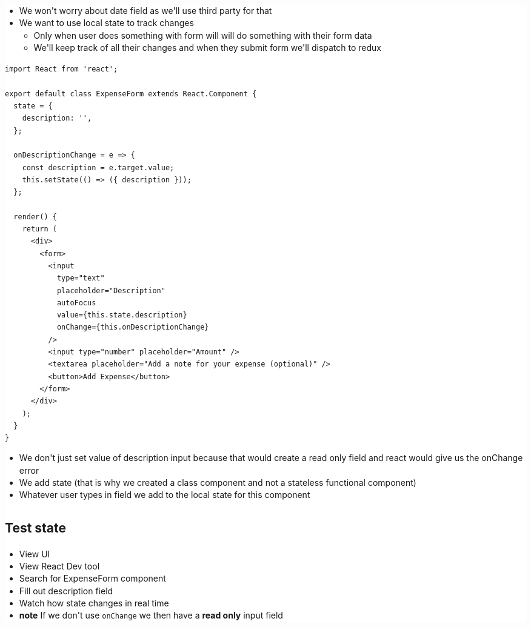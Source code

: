 * We won't worry about date field as we'll use third party for that
* We want to use local state to track changes
    - Only when user does something with form will will do something with their form data
    - We'll keep track of all their changes and when they submit form we'll dispatch to redux

```
import React from 'react';

export default class ExpenseForm extends React.Component {
  state = {
    description: '',
  };

  onDescriptionChange = e => {
    const description = e.target.value;
    this.setState(() => ({ description }));
  };

  render() {
    return (
      <div>
        <form>
          <input
            type="text"
            placeholder="Description"
            autoFocus
            value={this.state.description}
            onChange={this.onDescriptionChange}
          />
          <input type="number" placeholder="Amount" />
          <textarea placeholder="Add a note for your expense (optional)" />
          <button>Add Expense</button>
        </form>
      </div>
    );
  }
}
```

* We don't just set value of description input because that would create a read only field and react would give us the onChange error
* We add state (that is why we created a class component and not a stateless functional component)
* Whatever user types in field we add to the local state for this component 

## Test state
* View UI
* View React Dev tool
* Search for ExpenseForm component
* Fill out description field
* Watch how state changes in real time
* **note** If we don't use `onChange` we then have a **read only** input field

